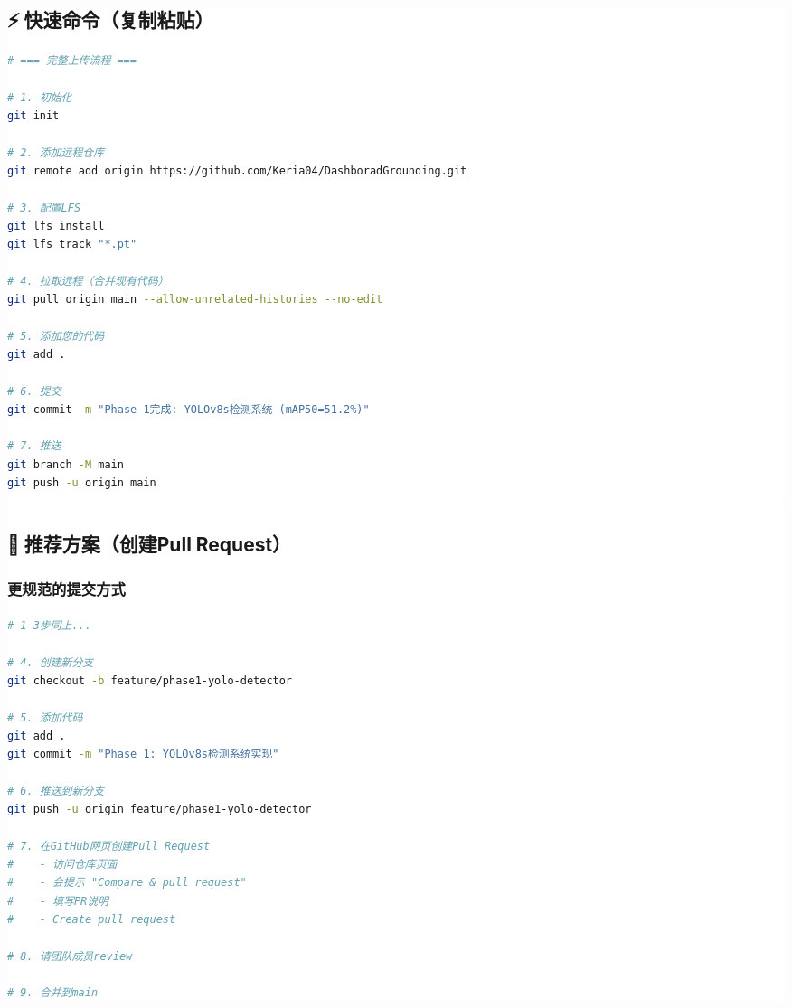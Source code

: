 
## ⚡ 快速命令（复制粘贴）

```bash
# === 完整上传流程 ===

# 1. 初始化
git init

# 2. 添加远程仓库
git remote add origin https://github.com/Keria04/DashboradGrounding.git

# 3. 配置LFS
git lfs install
git lfs track "*.pt"

# 4. 拉取远程（合并现有代码）
git pull origin main --allow-unrelated-histories --no-edit

# 5. 添加您的代码
git add .

# 6. 提交
git commit -m "Phase 1完成: YOLOv8s检测系统 (mAP50=51.2%)"

# 7. 推送
git branch -M main
git push -u origin main
```

---

## 🎯 推荐方案（创建Pull Request）

### 更规范的提交方式

```bash
# 1-3步同上...

# 4. 创建新分支
git checkout -b feature/phase1-yolo-detector

# 5. 添加代码
git add .
git commit -m "Phase 1: YOLOv8s检测系统实现"

# 6. 推送到新分支
git push -u origin feature/phase1-yolo-detector

# 7. 在GitHub网页创建Pull Request
#    - 访问仓库页面
#    - 会提示 "Compare & pull request"
#    - 填写PR说明
#    - Create pull request

# 8. 请团队成员review

# 9. 合并到main
```

